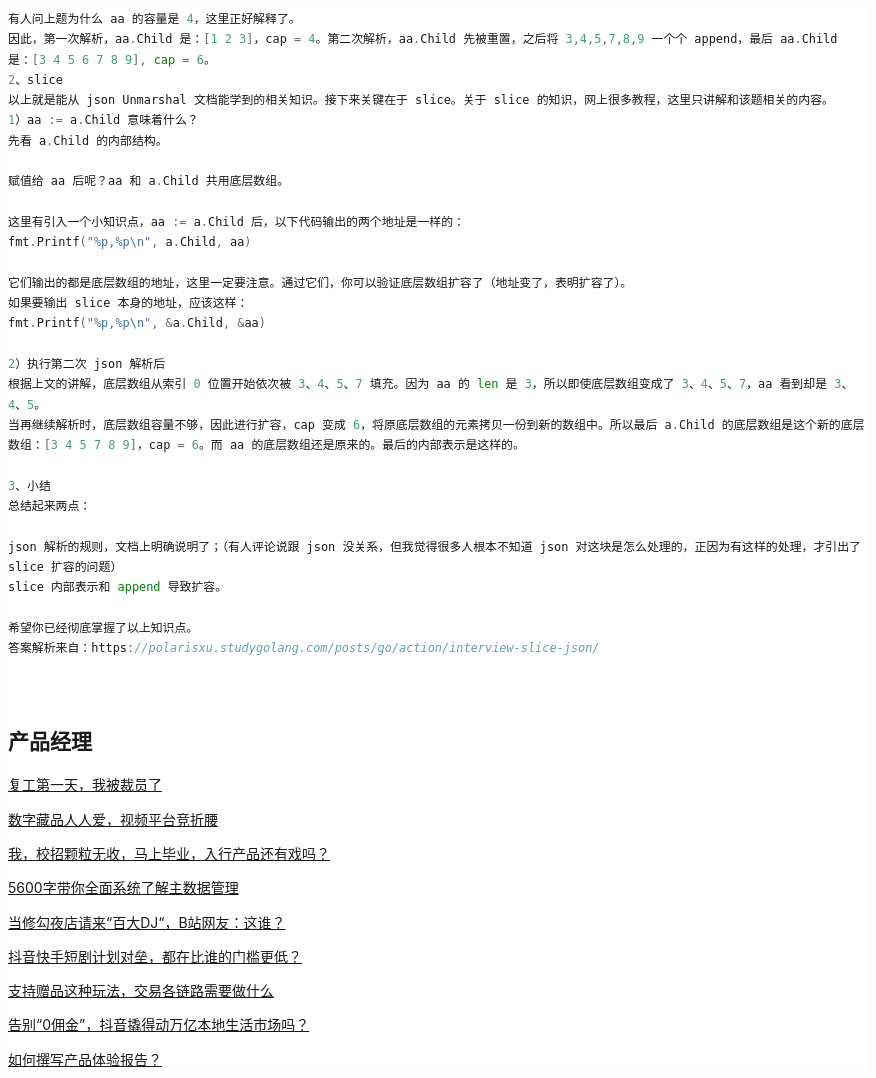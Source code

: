 ```go
有人问上题为什么 aa 的容量是 4，这里正好解释了。
因此，第一次解析，aa.Child 是：[1 2 3]，cap = 4。第二次解析，aa.Child 先被重置，之后将 3,4,5,7,8,9 一个个 append，最后 aa.Child 是：[3 4 5 6 7 8 9], cap = 6。
2、slice
以上就是能从 json Unmarshal 文档能学到的相关知识。接下来关键在于 slice。关于 slice 的知识，网上很多教程，这里只讲解和该题相关的内容。
1）aa := a.Child 意味着什么？
先看 a.Child 的内部结构。

赋值给 aa 后呢？aa 和 a.Child 共用底层数组。

这里有引入一个小知识点，aa := a.Child 后，以下代码输出的两个地址是一样的：
fmt.Printf("%p,%p\n", a.Child, aa)

它们输出的都是底层数组的地址，这里一定要注意。通过它们，你可以验证底层数组扩容了（地址变了，表明扩容了）。
如果要输出 slice 本身的地址，应该这样：
fmt.Printf("%p,%p\n", &a.Child, &aa)

2）执行第二次 json 解析后
根据上文的讲解，底层数组从索引 0 位置开始依次被 3、4、5、7 填充。因为 aa 的 len 是 3，所以即使底层数组变成了 3、4、5、7，aa 看到却是 3、4、5。
当再继续解析时，底层数组容量不够，因此进行扩容，cap 变成 6，将原底层数组的元素拷贝一份到新的数组中。所以最后 a.Child 的底层数组是这个新的底层数组：[3 4 5 7 8 9]，cap = 6。而 aa 的底层数组还是原来的。最后的内部表示是这样的。

3、小结
总结起来两点：

json 解析的规则，文档上明确说明了；（有人评论说跟 json 没关系，但我觉得很多人根本不知道 json 对这块是怎么处理的，正因为有这样的处理，才引出了 slice 扩容的问题）
slice 内部表示和 append 导致扩容。

希望你已经彻底掌握了以上知识点。
答案解析来自：https://polarisxu.studygolang.com/posts/go/action/interview-slice-json/

                
```


## 产品经理

[复工第一天，我被裁员了](http://www.woshipm.com/zhichang/5483845.html)

[数字藏品人人爱，视频平台竞折腰](http://www.woshipm.com/it/5483311.html)

[我，校招颗粒无收，马上毕业，入行产品还有戏吗？](http://www.woshipm.com/online/5484395.html)

[5600字带你全面系统了解主数据管理](http://www.woshipm.com/pd/5482614.html)

[当修勾夜店请来“百大DJ“，B站网友：这谁？](http://www.woshipm.com/it/5483802.html)

[抖音快手短剧计划对垒，都在比谁的门槛更低？](http://www.woshipm.com/it/5483433.html)

[支持赠品这种玩法，交易各链路需要做什么](http://www.woshipm.com/marketing/5483985.html)

[告别“0佣金”，抖音撬得动万亿本地生活市场吗？](http://www.woshipm.com/it/5483412.html)

[如何撰写产品体验报告？](http://www.woshipm.com/evaluating/5483694.html)
